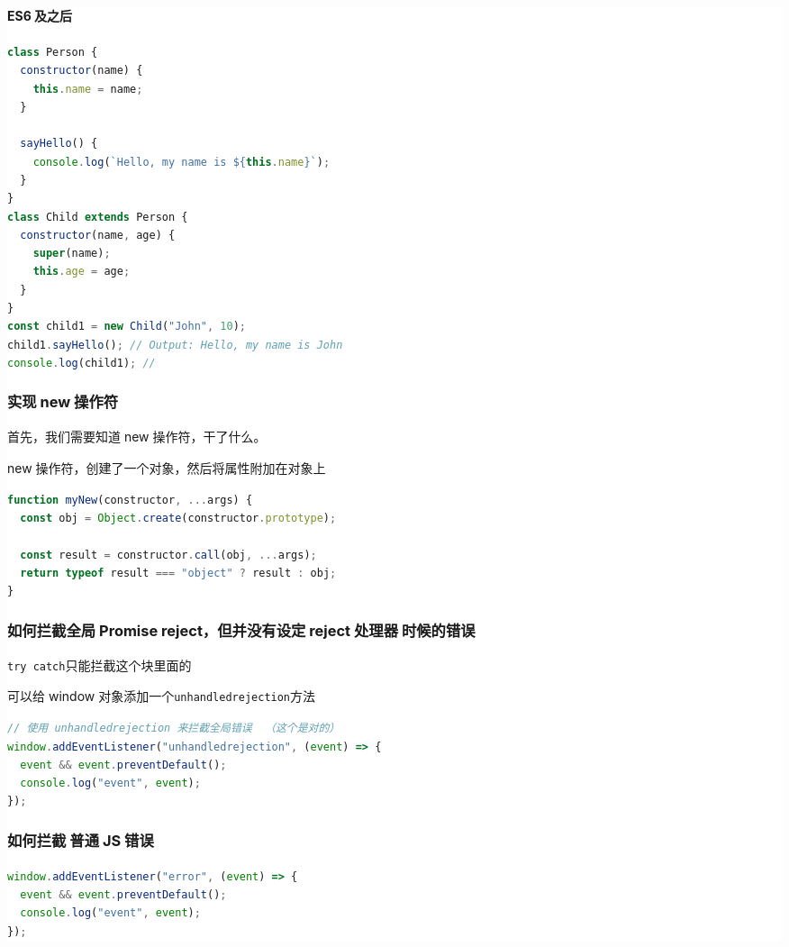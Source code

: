 #### ES6 及之后

```js
class Person {
  constructor(name) {
    this.name = name;
  }

  sayHello() {
    console.log(`Hello, my name is ${this.name}`);
  }
}
class Child extends Person {
  constructor(name, age) {
    super(name);
    this.age = age;
  }
}
const child1 = new Child("John", 10);
child1.sayHello(); // Output: Hello, my name is John
console.log(child1); //
```

### 实现 new 操作符

首先，我们需要知道 new 操作符，干了什么。

new 操作符，创建了一个对象，然后将属性附加在对象上

```js
function myNew(constructor, ...args) {
  const obj = Object.create(constructor.prototype);

  const result = constructor.call(obj, ...args);
  return typeof result === "object" ? result : obj;
}
```

### 如何拦截全局 Promise reject，但并没有设定 reject 处理器 时候的错误

`try catch`只能拦截这个块里面的

可以给 window 对象添加一个`unhandledrejection`方法

```js
// 使用 unhandledrejection 来拦截全局错误  （这个是对的）
window.addEventListener("unhandledrejection", (event) => {
  event && event.preventDefault();
  console.log("event", event);
});
```

### 如何拦截 普通 JS 错误

```js
window.addEventListener("error", (event) => {
  event && event.preventDefault();
  console.log("event", event);
});
```
